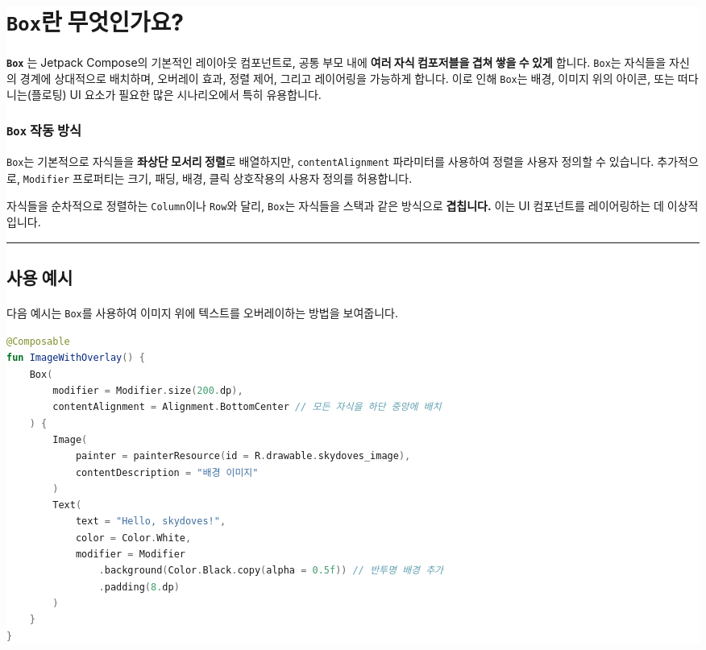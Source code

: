 # `Box`란 무엇인가요?

**`Box`** 는 Jetpack Compose의 기본적인 레이아웃 컴포넌트로, 공통 부모 내에 **여러 자식 컴포저블을 겹쳐 쌓을 수 있게** 합니다. `Box`는 자식들을 자신의 경계에 상대적으로 배치하며, 오버레이 효과, 정렬 제어, 그리고 레이어링을 가능하게 합니다. 이로 인해 `Box`는 배경, 이미지 위의 아이콘, 또는 떠다니는(플로팅) UI 요소가 필요한 많은 시나리오에서 특히 유용합니다.

### `Box` 작동 방식

`Box`는 기본적으로 자식들을 **좌상단 모서리 정렬**로 배열하지만, `contentAlignment` 파라미터를 사용하여 정렬을 사용자 정의할 수 있습니다. 추가적으로, `Modifier` 프로퍼티는 크기, 패딩, 배경, 클릭 상호작용의 사용자 정의를 허용합니다.

자식들을 순차적으로 정렬하는 `Column`이나 `Row`와 달리, `Box`는 자식들을 스택과 같은 방식으로 **겹칩니다.** 이는 UI 컴포넌트를 레이어링하는 데 이상적입니다.

-----

## 사용 예시

다음 예시는 `Box`를 사용하여 이미지 위에 텍스트를 오버레이하는 방법을 보여줍니다.

```kotlin
@Composable
fun ImageWithOverlay() {
    Box(
        modifier = Modifier.size(200.dp),
        contentAlignment = Alignment.BottomCenter // 모든 자식을 하단 중앙에 배치
    ) {
        Image(
            painter = painterResource(id = R.drawable.skydoves_image),
            contentDescription = "배경 이미지"
        )
        Text(
            text = "Hello, skydoves!",
            color = Color.White,
            modifier = Modifier
                .background(Color.Black.copy(alpha = 0.5f)) // 반투명 배경 추가
                .padding(8.dp)
        )
    }
}
```
